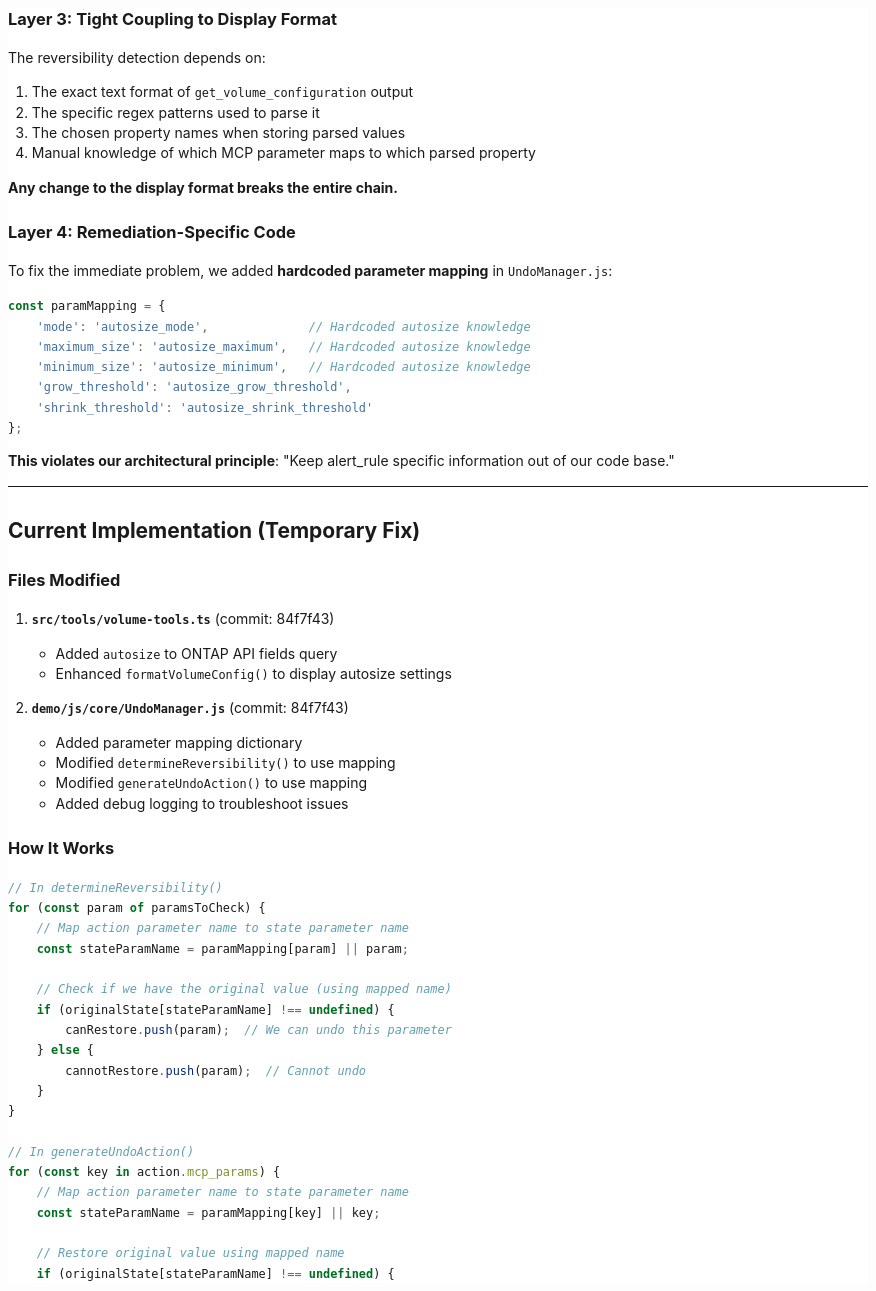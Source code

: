 ### Layer 3: Tight Coupling to Display Format

The reversibility detection depends on:
1. The exact text format of `get_volume_configuration` output
2. The specific regex patterns used to parse it
3. The chosen property names when storing parsed values
4. Manual knowledge of which MCP parameter maps to which parsed property

**Any change to the display format breaks the entire chain.**

### Layer 4: Remediation-Specific Code

To fix the immediate problem, we added **hardcoded parameter mapping** in `UndoManager.js`:

```javascript
const paramMapping = {
    'mode': 'autosize_mode',              // Hardcoded autosize knowledge
    'maximum_size': 'autosize_maximum',   // Hardcoded autosize knowledge
    'minimum_size': 'autosize_minimum',   // Hardcoded autosize knowledge
    'grow_threshold': 'autosize_grow_threshold',
    'shrink_threshold': 'autosize_shrink_threshold'
};
```

**This violates our architectural principle**: "Keep alert_rule specific information out of our code base."

---

## Current Implementation (Temporary Fix)

### Files Modified

1. **`src/tools/volume-tools.ts`** (commit: 84f7f43)
   - Added `autosize` to ONTAP API fields query
   - Enhanced `formatVolumeConfig()` to display autosize settings

2. **`demo/js/core/UndoManager.js`** (commit: 84f7f43)
   - Added parameter mapping dictionary
   - Modified `determineReversibility()` to use mapping
   - Modified `generateUndoAction()` to use mapping
   - Added debug logging to troubleshoot issues

### How It Works

```javascript
// In determineReversibility()
for (const param of paramsToCheck) {
    // Map action parameter name to state parameter name
    const stateParamName = paramMapping[param] || param;
    
    // Check if we have the original value (using mapped name)
    if (originalState[stateParamName] !== undefined) {
        canRestore.push(param);  // We can undo this parameter
    } else {
        cannotRestore.push(param);  // Cannot undo
    }
}

// In generateUndoAction()
for (const key in action.mcp_params) {
    // Map action parameter name to state parameter name
    const stateParamName = paramMapping[key] || key;
    
    // Restore original value using mapped name
    if (originalState[stateParamName] !== undefined) {
```